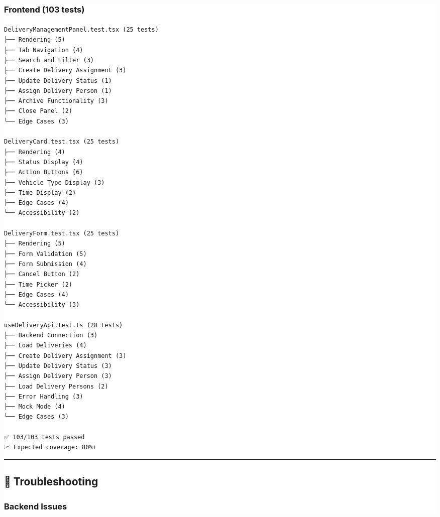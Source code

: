 ### Frontend (103 tests)
```
DeliveryManagementPanel.test.tsx (25 tests)
├── Rendering (5)
├── Tab Navigation (4)
├── Search and Filter (3)
├── Create Delivery Assignment (3)
├── Update Delivery Status (1)
├── Assign Delivery Person (1)
├── Archive Functionality (3)
├── Close Panel (2)
└── Edge Cases (3)

DeliveryCard.test.tsx (25 tests)
├── Rendering (4)
├── Status Display (4)
├── Action Buttons (6)
├── Vehicle Type Display (3)
├── Time Display (2)
├── Edge Cases (4)
└── Accessibility (2)

DeliveryForm.test.tsx (25 tests)
├── Rendering (5)
├── Form Validation (5)
├── Form Submission (4)
├── Cancel Button (2)
├── Time Picker (2)
├── Edge Cases (4)
└── Accessibility (3)

useDeliveryApi.test.ts (28 tests)
├── Backend Connection (3)
├── Load Deliveries (4)
├── Create Delivery Assignment (3)
├── Update Delivery Status (3)
├── Assign Delivery Person (3)
├── Load Delivery Persons (2)
├── Error Handling (3)
├── Mock Mode (4)
└── Edge Cases (3)

✅ 103/103 tests passed
📈 Expected coverage: 80%+
```

---

## 🔧 Troubleshooting

### Backend Issues
